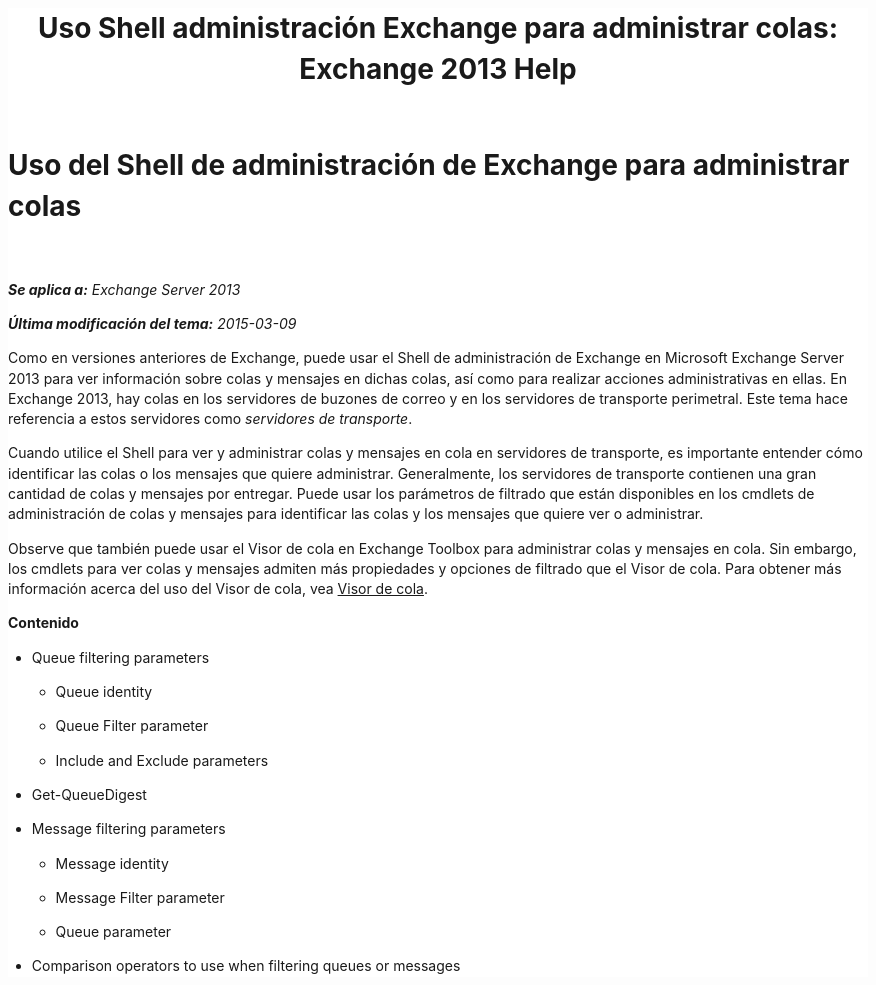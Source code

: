 ﻿---
title: 'Uso Shell administración Exchange para administrar colas: Exchange 2013 Help'
TOCTitle: Uso del Shell de administración de Exchange para administrar colas
ms:assetid: 5433c1d3-ad2e-4f82-b50d-b67964b32f26
ms:mtpsurl: https://technet.microsoft.com/es-es/library/Aa998047(v=EXCHG.150)
ms:contentKeyID: 51406517
ms.date: 05/22/2018
mtps_version: v=EXCHG.150
ms.translationtype: MT
---

# Uso del Shell de administración de Exchange para administrar colas

 

_**Se aplica a:** Exchange Server 2013_

_**Última modificación del tema:** 2015-03-09_

Como en versiones anteriores de Exchange, puede usar el Shell de administración de Exchange en Microsoft Exchange Server 2013 para ver información sobre colas y mensajes en dichas colas, así como para realizar acciones administrativas en ellas. En Exchange 2013, hay colas en los servidores de buzones de correo y en los servidores de transporte perimetral. Este tema hace referencia a estos servidores como *servidores de transporte*.

Cuando utilice el Shell para ver y administrar colas y mensajes en cola en servidores de transporte, es importante entender cómo identificar las colas o los mensajes que quiere administrar. Generalmente, los servidores de transporte contienen una gran cantidad de colas y mensajes por entregar. Puede usar los parámetros de filtrado que están disponibles en los cmdlets de administración de colas y mensajes para identificar las colas y los mensajes que quiere ver o administrar.

Observe que también puede usar el Visor de cola en Exchange Toolbox para administrar colas y mensajes en cola. Sin embargo, los cmdlets para ver colas y mensajes admiten más propiedades y opciones de filtrado que el Visor de cola. Para obtener más información acerca del uso del Visor de cola, vea [Visor de cola](queue-viewer-exchange-2013-help.md).

**Contenido**

  - Queue filtering parameters
    
      - Queue identity
    
      - Queue Filter parameter
    
      - Include and Exclude parameters

  - Get-QueueDigest

  - Message filtering parameters
    
      - Message identity
    
      - Message Filter parameter
    
      - Queue parameter

  - Comparison operators to use when filtering queues or messages
